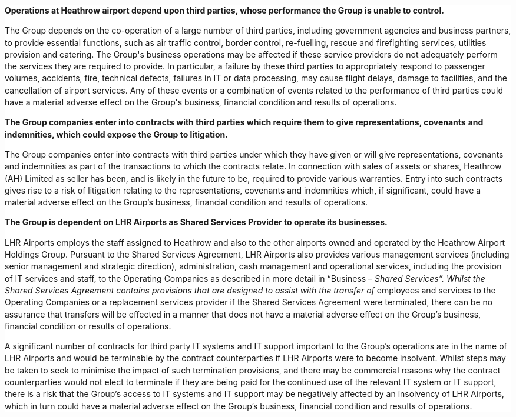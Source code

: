 **Operations at Heathrow airport depend upon third parties, whose performance the Group is unable to control.**

The Group depends on the co-operation of a large number of third parties, including government agencies and business
partners, to provide essential functions, such as air traffic control, border control, re-fuelling, rescue and firefighting
services, utilities provision and catering. The Group's business operations may be affected if these service providers do not
adequately perform the services they are required to provide. In particular, a failure by these third parties to appropriately
respond to passenger volumes, accidents, fire, technical defects, failures in IT or data processing, may cause flight delays,
damage to facilities, and the cancellation of airport services. Any of these events or a combination of events related to the
performance of third parties could have a material adverse effect on the Group's business, financial condition and results of
operations.

**The Group companies enter into contracts with third parties which require them to give representations, covenants**
**and indemnities, which could expose the Group to litigation.**

The Group companies enter into contracts with third parties under which they have given or will give representations,
covenants and indemnities as part of the transactions to which the contracts relate. In connection with sales of assets or
shares, Heathrow (AH) Limited as seller has been, and is likely in the future to be, required to provide various warranties.
Entry into such contracts gives rise to a risk of litigation relating to the representations, covenants and indemnities which,
if significant, could have a material adverse effect on the Group’s business, financial condition and results of operations.

**The Group is dependent on LHR Airports as Shared Services Provider to operate its businesses.**

LHR Airports employs the staff assigned to Heathrow and also to the other airports owned and operated by the Heathrow
Airport Holdings Group. Pursuant to the Shared Services Agreement, LHR Airports also provides various management
services (including senior management and strategic direction), administration, cash management and operational services,
including the provision of IT services and staff, to the Operating Companies as described in more detail in “Business –
_Shared Services”. Whilst the Shared Services Agreement contains provisions that are designed to assist with the transfer of_
employees and services to the Operating Companies or a replacement services provider if the Shared Services Agreement
were terminated, there can be no assurance that transfers will be effected in a manner that does not have a material adverse
effect on the Group’s business, financial condition or results of operations.

A significant number of contracts for third party IT systems and IT support important to the Group’s operations are in the
name of LHR Airports and would be terminable by the contract counterparties if LHR Airports were to become insolvent.
Whilst steps may be taken to seek to minimise the impact of such termination provisions, and there may be commercial
reasons why the contract counterparties would not elect to terminate if they are being paid for the continued use of the
relevant IT system or IT support, there is a risk that the Group’s access to IT systems and IT support may be negatively
affected by an insolvency of LHR Airports, which in turn could have a material adverse effect on the Group’s business,
financial condition and results of operations.
